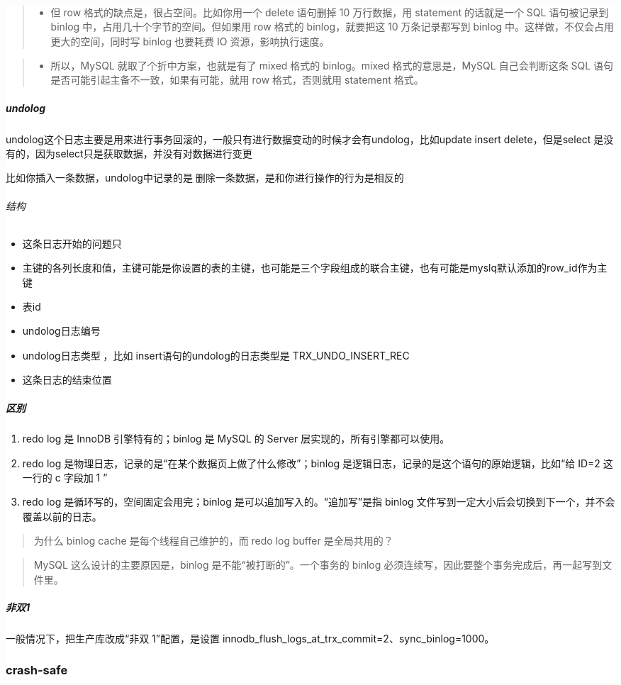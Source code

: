 > - 但 row 格式的缺点是，很占空间。比如你用一个 delete 语句删掉 10 万行数据，用 statement 的话就是一个 SQL 语句被记录到 binlog 中，占用几十个字节的空间。但如果用 row 格式的 binlog，就要把这 10 万条记录都写到 binlog 中。这样做，不仅会占用更大的空间，同时写 binlog 也要耗费 IO 资源，影响执行速度。

> - 所以，MySQL 就取了个折中方案，也就是有了 mixed 格式的 binlog。mixed 格式的意思是，MySQL 自己会判断这条 SQL 语句是否可能引起主备不一致，如果有可能，就用 row 格式，否则就用 statement 格式。



##### undolog



undolog这个日志主要是用来进行事务回滚的，一般只有进行数据变动的时候才会有undolog，比如update insert delete，但是select 是没有的，因为select只是获取数据，并没有对数据进行变更



比如你插入一条数据，undolog中记录的是 删除一条数据，是和你进行操作的行为是相反的



###### 结构



- 这条日志开始的问题只

- 主键的各列长度和值，主键可能是你设置的表的主键，也可能是三个字段组成的联合主键，也有可能是myslq默认添加的row_id作为主键

- 表id

- undolog日志编号

- undolog日志类型 ，比如 insert语句的undolog的日志类型是 TRX_UNDO_INSERT_REC

- 这条日志的结束位置



##### 区别



1. redo log 是 InnoDB 引擎特有的；binlog 是 MySQL 的 Server 层实现的，所有引擎都可以使用。

2. redo log 是物理日志，记录的是“在某个数据页上做了什么修改”；binlog 是逻辑日志，记录的是这个语句的原始逻辑，比如“给 ID=2 这一行的 c 字段加 1 ”

3. redo log 是循环写的，空间固定会用完；binlog 是可以追加写入的。“追加写”是指 binlog 文件写到一定大小后会切换到下一个，并不会覆盖以前的日志。



> 为什么 binlog cache 是每个线程自己维护的，而 redo log buffer 是全局共用的？

>

> MySQL 这么设计的主要原因是，binlog 是不能“被打断的”。一个事务的 binlog 必须连续写，因此要整个事务完成后，再一起写到文件里。



##### 非双1



一般情况下，把生产库改成“非双 1”配置，是设置 innodb_flush_logs_at_trx_commit=2、sync_binlog=1000。



### **crash-safe**

